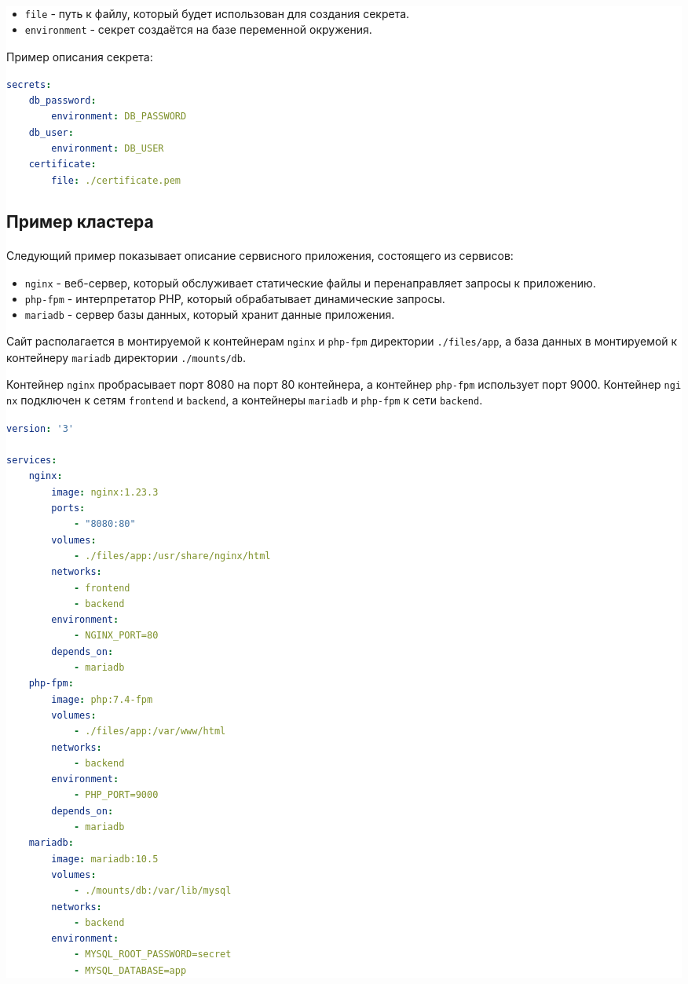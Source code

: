 - `file` - путь к файлу, который будет использован для создания секрета.
- `environment` - секрет создаётся на базе переменной окружения.

Пример описания секрета:

```yaml
secrets:
    db_password:
        environment: DB_PASSWORD
    db_user:
        environment: DB_USER
    certificate:
        file: ./certificate.pem
```

## Пример кластера

Следующий пример показывает описание сервисного приложения, состоящего из сервисов:

- `nginx` - веб-сервер, который обслуживает статические файлы и перенаправляет запросы к приложению.
- `php-fpm` - интерпретатор PHP, который обрабатывает динамические запросы.
- `mariadb` - сервер базы данных, который хранит данные приложения.

Сайт располагается в монтируемой к контейнерам `nginx` и `php-fpm` директории `./files/app`, а база данных в монтируемой к контейнеру `mariadb` директории `./mounts/db`.

Контейнер `nginx` пробрасывает порт 8080 на порт 80 контейнера, а контейнер `php-fpm` использует порт 9000. Контейнер `nginx` подключен к сетям `frontend` и `backend`, а контейнеры `mariadb` и `php-fpm` к сети `backend`.

```yaml
version: '3'

services:
    nginx:
        image: nginx:1.23.3
        ports:
            - "8080:80"
        volumes:
            - ./files/app:/usr/share/nginx/html
        networks:
            - frontend
            - backend
        environment:
            - NGINX_PORT=80
        depends_on:
            - mariadb
    php-fpm:
        image: php:7.4-fpm
        volumes:
            - ./files/app:/var/www/html
        networks:
            - backend
        environment:
            - PHP_PORT=9000
        depends_on:
            - mariadb
    mariadb:
        image: mariadb:10.5
        volumes:
            - ./mounts/db:/var/lib/mysql
        networks:
            - backend
        environment:
            - MYSQL_ROOT_PASSWORD=secret
            - MYSQL_DATABASE=app
```
